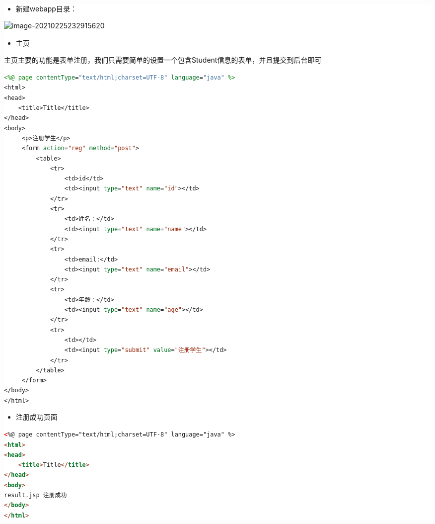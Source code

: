 - 新建webapp目录：

![image-20210225232915620](https://i.loli.net/2021/02/25/r9Sl8JsvLFj7oHh.png)

- 主页

主页主要的功能是表单注册，我们只需要简单的设置一个包含Student信息的表单，并且提交到后台即可

```jsp
<%@ page contentType="text/html;charset=UTF-8" language="java" %>
<html>
<head>
    <title>Title</title>
</head>
<body>
     <p>注册学生</p>
     <form action="reg" method="post">
         <table>
             <tr>
                 <td>id</td>
                 <td><input type="text" name="id"></td>
             </tr>
             <tr>
                 <td>姓名：</td>
                 <td><input type="text" name="name"></td>
             </tr>
             <tr>
                 <td>email:</td>
                 <td><input type="text" name="email"></td>
             </tr>
             <tr>
                 <td>年龄：</td>
                 <td><input type="text" name="age"></td>
             </tr>
             <tr>
                 <td></td>
                 <td><input type="submit" value="注册学生"></td>
             </tr>
         </table>
     </form>
</body>
</html>
```

- 注册成功页面

```html
<%@ page contentType="text/html;charset=UTF-8" language="java" %>
<html>
<head>
    <title>Title</title>
</head>
<body>
result.jsp 注册成功
</body>
</html>
```
